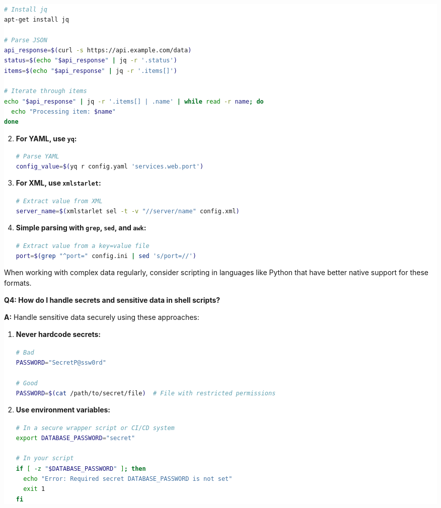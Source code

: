    ```bash
   # Install jq
   apt-get install jq
   
   # Parse JSON
   api_response=$(curl -s https://api.example.com/data)
   status=$(echo "$api_response" | jq -r '.status')
   items=$(echo "$api_response" | jq -r '.items[]')
   
   # Iterate through items
   echo "$api_response" | jq -r '.items[] | .name' | while read -r name; do
     echo "Processing item: $name"
   done
   ```

2. **For YAML, use `yq`:**

   ```bash
   # Parse YAML
   config_value=$(yq r config.yaml 'services.web.port')
   ```

3. **For XML, use `xmlstarlet`:**

   ```bash
   # Extract value from XML
   server_name=$(xmlstarlet sel -t -v "//server/name" config.xml)
   ```

4. **Simple parsing with `grep`, `sed`, and `awk`:**

   ```bash
   # Extract value from a key=value file
   port=$(grep "^port=" config.ini | sed 's/port=//')
   ```

When working with complex data regularly, consider scripting in languages like Python that have better native support for these formats.

**Q4: How do I handle secrets and sensitive data in shell scripts?**

**A:** Handle sensitive data securely using these approaches:

1. **Never hardcode secrets:**

   ```bash
   # Bad
   PASSWORD="SecretP@ssw0rd"
   
   # Good
   PASSWORD=$(cat /path/to/secret/file)  # File with restricted permissions
   ```

2. **Use environment variables:**

   ```bash
   # In a secure wrapper script or CI/CD system
   export DATABASE_PASSWORD="secret"
   
   # In your script
   if [ -z "$DATABASE_PASSWORD" ]; then
     echo "Error: Required secret DATABASE_PASSWORD is not set"
     exit 1
   fi
   ```
